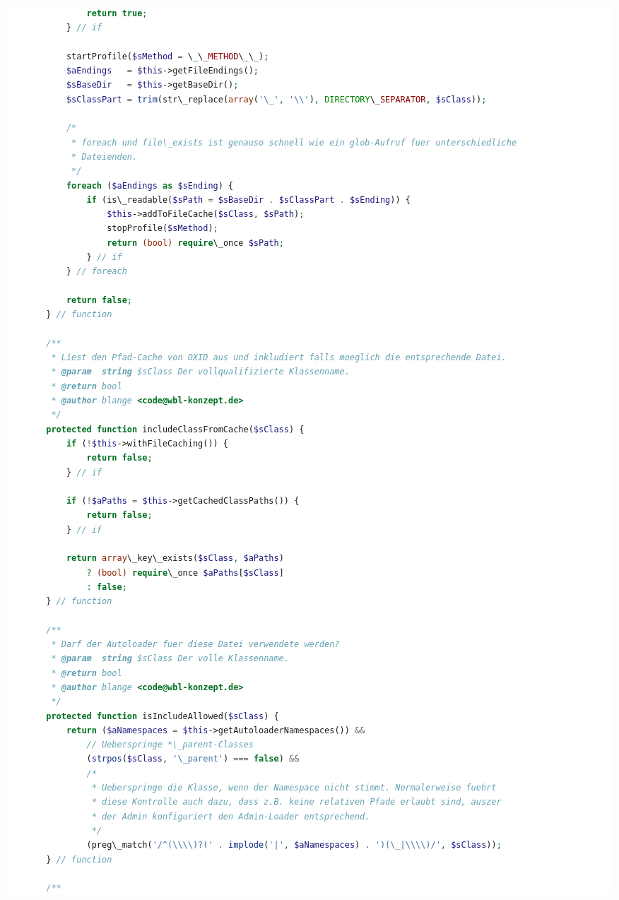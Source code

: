 ```php
				return true;
			} // if

			startProfile($sMethod = \_\_METHOD\_\_);
			$aEndings   = $this->getFileEndings();
			$sBaseDir   = $this->getBaseDir();
			$sClassPart = trim(str\_replace(array('\_', '\\'), DIRECTORY\_SEPARATOR, $sClass));

			/*
			 * foreach und file\_exists ist genauso schnell wie ein glob-Aufruf fuer unterschiedliche
			 * Dateienden.
			 */
			foreach ($aEndings as $sEnding) {
				if (is\_readable($sPath = $sBaseDir . $sClassPart . $sEnding)) {
					$this->addToFileCache($sClass, $sPath);
					stopProfile($sMethod);
					return (bool) require\_once $sPath;
				} // if
			} // foreach

			return false;
		} // function

		/**
		 * Liest den Pfad-Cache von OXID aus und inkludiert falls moeglich die entsprechende Datei.
		 * @param  string $sClass Der vollqualifizierte Klassenname.
		 * @return bool
		 * @author blange <code@wbl-konzept.de>
		 */
		protected function includeClassFromCache($sClass) {
			if (!$this->withFileCaching()) {
				return false;
			} // if

			if (!$aPaths = $this->getCachedClassPaths()) {
				return false;
			} // if

			return array\_key\_exists($sClass, $aPaths)
				? (bool) require\_once $aPaths[$sClass]
				: false;
		} // function

		/**
		 * Darf der Autoloader fuer diese Datei verwendete werden?
		 * @param  string $sClass Der volle Klassenname.
		 * @return bool
		 * @author blange <code@wbl-konzept.de>
		 */
		protected function isIncludeAllowed($sClass) {
			return ($aNamespaces = $this->getAutoloaderNamespaces()) &&
				// Ueberspringe *\_parent-Classes
				(strpos($sClass, '\_parent') === false) &&
				/*
				 * Ueberspringe die Klasse, wenn der Namespace nicht stimmt. Normalerweise fuehrt
				 * diese Kontrolle auch dazu, dass z.B. keine relativen Pfade erlaubt sind, auszer
				 * der Admin konfiguriert den Admin-Loader entsprechend.
				 */
				(preg\_match('/^(\\\\)?(' . implode('|', $aNamespaces) . ')(\_|\\\\)/', $sClass));
		} // function

		/**
```